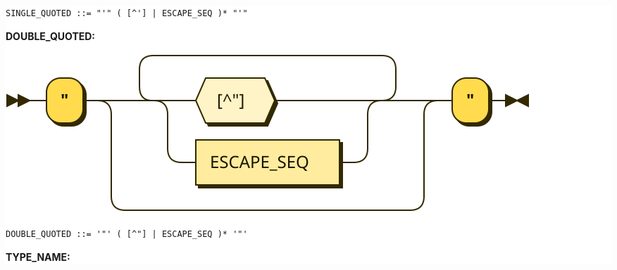 ```
SINGLE_QUOTED ::= "'" ( [^'] | ESCAPE_SEQ )* "'"
```

**DOUBLE_QUOTED:**

![DOUBLE_QUOTED](diagram/DOUBLE_QUOTED.svg)

```
DOUBLE_QUOTED ::= '"' ( [^"] | ESCAPE_SEQ )* '"'
```

**TYPE_NAME:**
